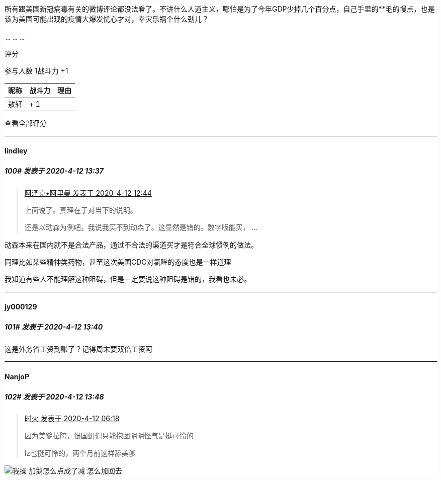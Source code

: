 所有跟美国新冠病毒有关的微博评论都没法看了。不讲什么人道主义，哪怕是为了今年GDP少掉几个百分点，自己手里的**毛的慢点，也是该为美国可能出现的疫情大爆发忧心才对，幸灾乐祸个什么劲儿？


﹍﹍﹍

评分


 参与人数 1战斗力 +1

|昵称|战斗力|理由|
|----|---|---|
| 敖轩| + 1||


查看全部评分


-----

####  lindley  
##### 100#       发表于 2020-4-12 13:37


<blockquote><a href="httphttps://bbs.saraba1st.com/2b/forum.php?mod=redirect&amp;goto=findpost&amp;pid=47054312&amp;ptid=1923697" target="_blank">阿泽克•阿里曼 发表于 2020-4-12 12:44</a>

上面说了。真理在于对当下的说明。

还是以动森为例吧。我说我买不到动森了。这显然是错的。数字版能买， ...</blockquote>
动森本来在国内就不是合法产品，通过不合法的渠道买才是符合全球惯例的做法。


同理比如某些精神类药物，甚至这次美国CDC对氯喹的态度也是一样道理


我知道有些人不能理解这种阻碍，但是一定要说这种阻碍是错的，我看也未必。


-----

####  jy000129  
##### 101#       发表于 2020-4-12 13:40


这是外务省工资到账了？记得周末要双倍工资阿


-----

####  NanjoP  
##### 102#       发表于 2020-4-12 13:48


<blockquote><a href="httphttps://bbs.saraba1st.com/2b/forum.php?mod=redirect&amp;goto=findpost&amp;pid=47052109&amp;ptid=1923697" target="_blank">时火 发表于 2020-4-12 06:18</a>

因为美爹拉胯，恨国蛆们只能抱团阴阴怪气是挺可怜的

lz也挺可怜的，两个月前这样舔美爹</blockquote>
<img src="https://static.saraba1st.com/image/smiley/face2017/001.png" referrerpolicy="no-referrer">我操 加鹅怎么点成了减 怎么加回去
